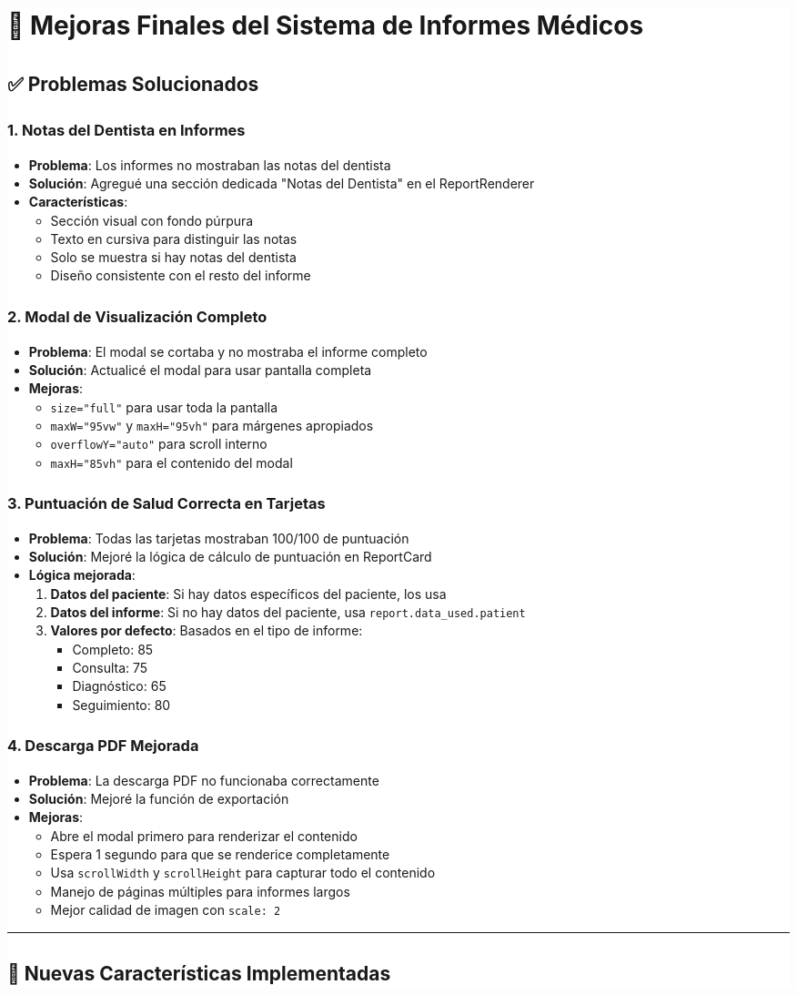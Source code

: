 # 🎯 Mejoras Finales del Sistema de Informes Médicos

## ✅ **Problemas Solucionados**

### **1. Notas del Dentista en Informes**
- **Problema**: Los informes no mostraban las notas del dentista
- **Solución**: Agregué una sección dedicada "Notas del Dentista" en el ReportRenderer
- **Características**:
  - Sección visual con fondo púrpura
  - Texto en cursiva para distinguir las notas
  - Solo se muestra si hay notas del dentista
  - Diseño consistente con el resto del informe

### **2. Modal de Visualización Completo**
- **Problema**: El modal se cortaba y no mostraba el informe completo
- **Solución**: Actualicé el modal para usar pantalla completa
- **Mejoras**:
  - `size="full"` para usar toda la pantalla
  - `maxW="95vw"` y `maxH="95vh"` para márgenes apropiados
  - `overflowY="auto"` para scroll interno
  - `maxH="85vh"` para el contenido del modal

### **3. Puntuación de Salud Correcta en Tarjetas**
- **Problema**: Todas las tarjetas mostraban 100/100 de puntuación
- **Solución**: Mejoré la lógica de cálculo de puntuación en ReportCard
- **Lógica mejorada**:
  1. **Datos del paciente**: Si hay datos específicos del paciente, los usa
  2. **Datos del informe**: Si no hay datos del paciente, usa `report.data_used.patient`
  3. **Valores por defecto**: Basados en el tipo de informe:
     - Completo: 85
     - Consulta: 75
     - Diagnóstico: 65
     - Seguimiento: 80

### **4. Descarga PDF Mejorada**
- **Problema**: La descarga PDF no funcionaba correctamente
- **Solución**: Mejoré la función de exportación
- **Mejoras**:
  - Abre el modal primero para renderizar el contenido
  - Espera 1 segundo para que se renderice completamente
  - Usa `scrollWidth` y `scrollHeight` para capturar todo el contenido
  - Manejo de páginas múltiples para informes largos
  - Mejor calidad de imagen con `scale: 2`

---

## 🎨 **Nuevas Características Implementadas**
